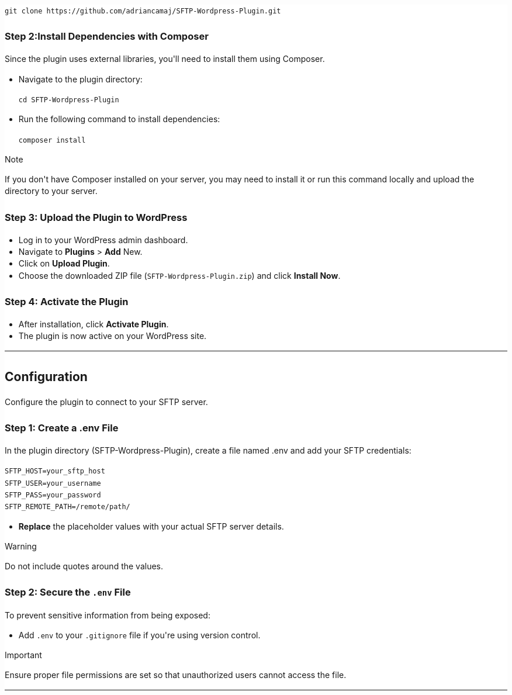   ```
  git clone https://github.com/adriancamaj/SFTP-Wordpress-Plugin.git
  ```

### Step 2:Install Dependencies with Composer
Since the plugin uses external libraries, you'll need to install them using Composer.

- Navigate to the plugin directory:

  ```
  cd SFTP-Wordpress-Plugin
  ```
- Run the following command to install dependencies:

  ```
  composer install
  ```

> [!NOTE]  
> If you don't have Composer installed on your server, you may need to install it or run this command locally and upload the directory to your server.

### Step 3: Upload the Plugin to WordPress
- Log in to your WordPress admin dashboard.
- Navigate to **Plugins** > **Add** New.
- Click on **Upload Plugin**.
- Choose the downloaded ZIP file (`SFTP-Wordpress-Plugin.zip`) and click **Install Now**.
  
### Step 4: Activate the Plugin
- After installation, click **Activate Plugin**.
- The plugin is now active on your WordPress site.

---
## Configuration
Configure the plugin to connect to your SFTP server.

### Step 1: Create a .env File
In the plugin directory (SFTP-Wordpress-Plugin), create a file named .env and add your SFTP credentials:
```
SFTP_HOST=your_sftp_host
SFTP_USER=your_username
SFTP_PASS=your_password
SFTP_REMOTE_PATH=/remote/path/
```
- **Replace** the placeholder values with your actual SFTP server details.
> [!WARNING]  
> Do not include quotes around the values.

### Step 2: Secure the `.env` File
To prevent sensitive information from being exposed:

- Add `.env` to your `.gitignore` file if you're using version control.
> [!IMPORTANT] 
> Ensure proper file permissions are set so that unauthorized users cannot access the file.

---